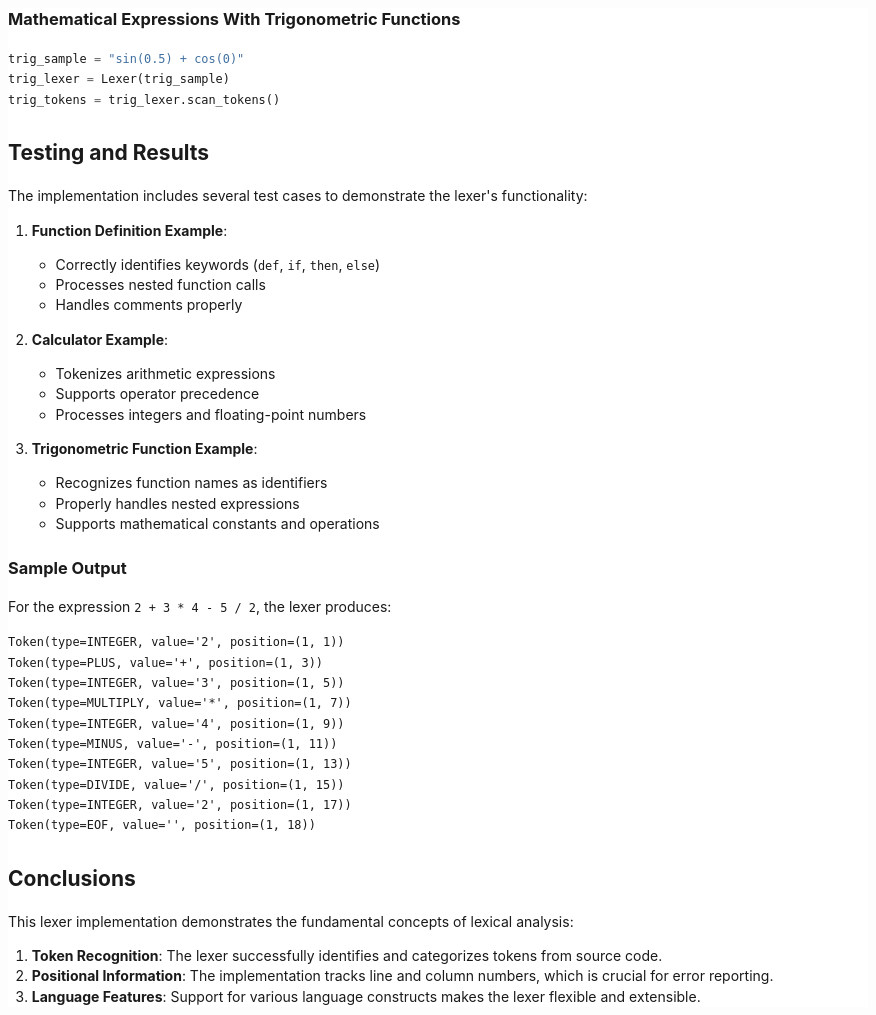 ### Mathematical Expressions With Trigonometric Functions

```python
trig_sample = "sin(0.5) + cos(0)"
trig_lexer = Lexer(trig_sample)
trig_tokens = trig_lexer.scan_tokens()
```

## Testing and Results

The implementation includes several test cases to demonstrate the lexer's functionality:

1. **Function Definition Example**:
   - Correctly identifies keywords (`def`, `if`, `then`, `else`)
   - Processes nested function calls
   - Handles comments properly

2. **Calculator Example**:
   - Tokenizes arithmetic expressions
   - Supports operator precedence
   - Processes integers and floating-point numbers

3. **Trigonometric Function Example**:
   - Recognizes function names as identifiers
   - Properly handles nested expressions
   - Supports mathematical constants and operations

### Sample Output

For the expression `2 + 3 * 4 - 5 / 2`, the lexer produces:

```
Token(type=INTEGER, value='2', position=(1, 1))
Token(type=PLUS, value='+', position=(1, 3))
Token(type=INTEGER, value='3', position=(1, 5))
Token(type=MULTIPLY, value='*', position=(1, 7))
Token(type=INTEGER, value='4', position=(1, 9))
Token(type=MINUS, value='-', position=(1, 11))
Token(type=INTEGER, value='5', position=(1, 13))
Token(type=DIVIDE, value='/', position=(1, 15))
Token(type=INTEGER, value='2', position=(1, 17))
Token(type=EOF, value='', position=(1, 18))
```

## Conclusions

This lexer implementation demonstrates the fundamental concepts of lexical analysis:

1. **Token Recognition**: The lexer successfully identifies and categorizes tokens from source code.
2. **Positional Information**: The implementation tracks line and column numbers, which is crucial for error reporting.
3. **Language Features**: Support for various language constructs makes the lexer flexible and extensible.
